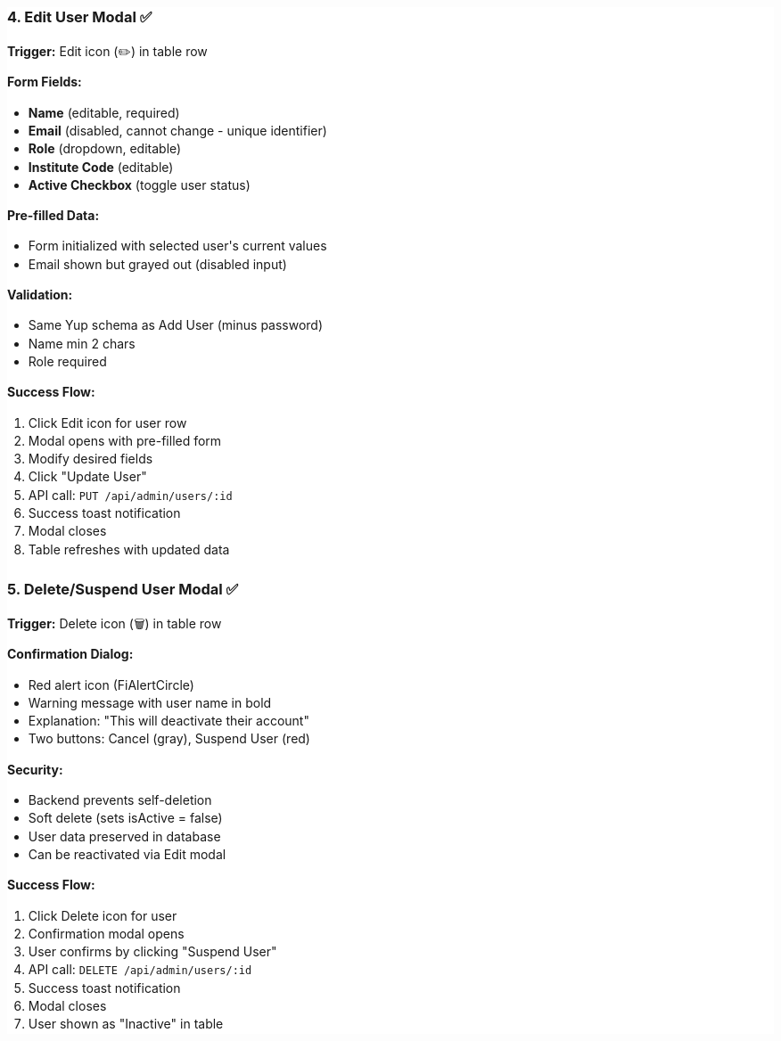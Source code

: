 ### 4. **Edit User Modal** ✅

**Trigger:** Edit icon (✏️) in table row

**Form Fields:**
- **Name** (editable, required)
- **Email** (disabled, cannot change - unique identifier)
- **Role** (dropdown, editable)
- **Institute Code** (editable)
- **Active Checkbox** (toggle user status)

**Pre-filled Data:**
- Form initialized with selected user's current values
- Email shown but grayed out (disabled input)

**Validation:**
- Same Yup schema as Add User (minus password)
- Name min 2 chars
- Role required

**Success Flow:**
1. Click Edit icon for user row
2. Modal opens with pre-filled form
3. Modify desired fields
4. Click "Update User"
5. API call: `PUT /api/admin/users/:id`
6. Success toast notification
7. Modal closes
8. Table refreshes with updated data

### 5. **Delete/Suspend User Modal** ✅

**Trigger:** Delete icon (🗑️) in table row

**Confirmation Dialog:**
- Red alert icon (FiAlertCircle)
- Warning message with user name in bold
- Explanation: "This will deactivate their account"
- Two buttons: Cancel (gray), Suspend User (red)

**Security:**
- Backend prevents self-deletion
- Soft delete (sets isActive = false)
- User data preserved in database
- Can be reactivated via Edit modal

**Success Flow:**
1. Click Delete icon for user
2. Confirmation modal opens
3. User confirms by clicking "Suspend User"
4. API call: `DELETE /api/admin/users/:id`
5. Success toast notification
6. Modal closes
7. User shown as "Inactive" in table
